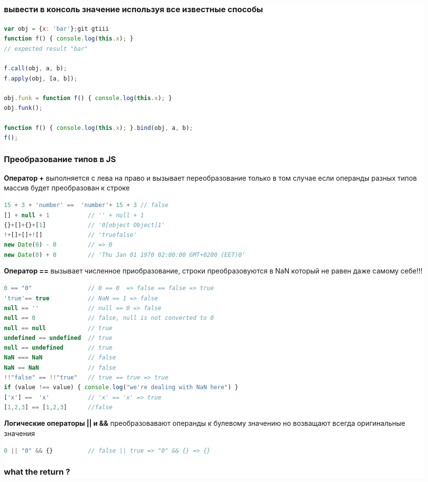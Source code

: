 ### вывести в консоль значение используя все известные способы
```js 
var obj = {x: 'bar'};git gtiii
function f() { console.log(this.x); }
// expected result "bar" 

f.call(obj, a, b);
f.apply(obj, [a, b]);

obj.funk = function f() { console.log(this.x); }
obj.funk();

function f() { console.log(this.x); }.bind(obj, a, b);
f();
```

### Преобразование типов в JS
**Оператор +** выполняется с лева на право и вызывает переобразование только в том случае если операнды разных типов
массив будет преобразован к строке 
```js 
15 + 3 + 'number' ==  'number'+ 15 + 3 // false
[] + null + 1 			// '' + null + 1
{}+[]+{}+[1]			// '0[object Object]1'
!+[]+[]+![]				// 'truefalse'
new Date(0) - 0			// => 0
new Date(0) + 0			// 'Thu Jan 01 1970 02:00:00 GMT+0200 (EET)0'
```
**Оператор ==** вызывает численное приобразование, строки преобразовуются в NaN который не равен даже самому себе!!!
```js
0 == "0"				// 0 == 0  => false == false => true 
'true'== true 			// NaN == 1 => false 
null == ''				// null == 0 => false  
null == 0               // false, null is not converted to 0
null == null            // true
undefined == undefined  // true
null == undefined       // true
NaN === NaN 			// false 
NaN == NaN 				// false
!!"false" == !!"true"   // true == true => true 
if (value !== value) { console.log("we're dealing with NaN here") }
['x'] ==  'x'			// 'x' == 'x' => true 
[1,2,3] == [1,2,3]		//false
```

**Логические операторы || и &&** преобразовавают операнды к булевому значению но возващают всегда оригинальные значения
```js 
0 || "0" && {} 			// false || true => "0" && {} => {}  
```
### what the return  ? 
